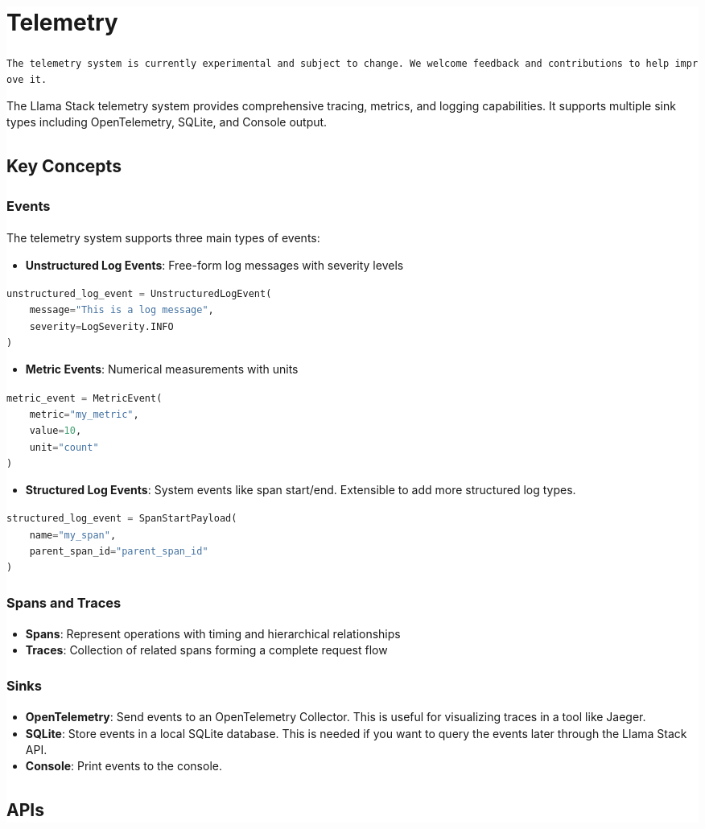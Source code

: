 # Telemetry
```{note}
The telemetry system is currently experimental and subject to change. We welcome feedback and contributions to help improve it.
```



The Llama Stack telemetry system provides comprehensive tracing, metrics, and logging capabilities. It supports multiple sink types including OpenTelemetry, SQLite, and Console output.

## Key Concepts

### Events
The telemetry system supports three main types of events:

- **Unstructured Log Events**: Free-form log messages with severity levels
```python
unstructured_log_event = UnstructuredLogEvent(
    message="This is a log message",
    severity=LogSeverity.INFO
)
```
- **Metric Events**: Numerical measurements with units
```python
metric_event = MetricEvent(
    metric="my_metric",
    value=10,
    unit="count"
)
```
- **Structured Log Events**: System events like span start/end. Extensible to add more structured log types.
```python
structured_log_event = SpanStartPayload(
    name="my_span",
    parent_span_id="parent_span_id"
)
```

### Spans and Traces
- **Spans**: Represent operations with timing and hierarchical relationships
- **Traces**: Collection of related spans forming a complete request flow

### Sinks
- **OpenTelemetry**: Send events to an OpenTelemetry Collector. This is useful for visualizing traces in a tool like Jaeger.
- **SQLite**: Store events in a local SQLite database. This is needed if you want to query the events later through the Llama Stack API.
- **Console**: Print events to the console.

## APIs
